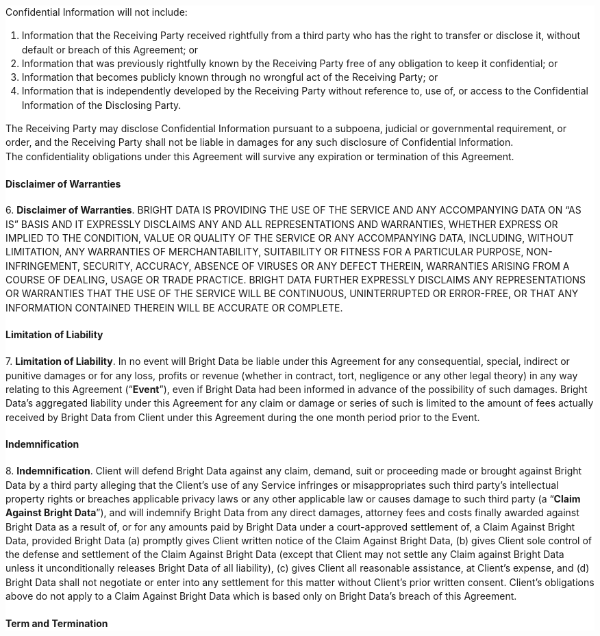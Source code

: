 Confidential Information will not include:

1. Information that the Receiving Party received rightfully from a third party who has the right to transfer or disclose it, without default or breach of this Agreement; or
2. Information that was previously rightfully known by the Receiving Party free of any obligation to keep it confidential; or
3. Information that becomes publicly known through no wrongful act of the Receiving Party; or
4. Information that is independently developed by the Receiving Party without reference to, use of, or access to the Confidential Information of the Disclosing Party.

The Receiving Party may disclose Confidential Information pursuant to a subpoena, judicial or governmental requirement, or order, and the Receiving Party shall not be liable in damages for any such disclosure of Confidential Information.  
The confidentiality obligations under this Agreement will survive any expiration or termination of this Agreement.

#### Disclaimer of Warranties

6\. **Disclaimer of Warranties**. BRIGHT DATA IS PROVIDING THE USE OF THE SERVICE AND ANY ACCOMPANYING DATA ON “AS IS” BASIS AND IT EXPRESSLY DISCLAIMS ANY AND ALL REPRESENTATIONS AND WARRANTIES, WHETHER EXPRESS OR IMPLIED TO THE CONDITION, VALUE OR QUALITY OF THE SERVICE OR ANY ACCOMPANYING DATA, INCLUDING, WITHOUT LIMITATION, ANY WARRANTIES OF MERCHANTABILITY, SUITABILITY OR FITNESS FOR A PARTICULAR PURPOSE, NON-INFRINGEMENT, SECURITY, ACCURACY, ABSENCE OF VIRUSES OR ANY DEFECT THEREIN, WARRANTIES ARISING FROM A COURSE OF DEALING, USAGE OR TRADE PRACTICE. BRIGHT DATA FURTHER EXPRESSLY DISCLAIMS ANY REPRESENTATIONS OR WARRANTIES THAT THE USE OF THE SERVICE WILL BE CONTINUOUS, UNINTERRUPTED OR ERROR-FREE, OR THAT ANY INFORMATION CONTAINED THEREIN WILL BE ACCURATE OR COMPLETE.

#### Limitation of Liability

7\. **Limitation of Liability**. In no event will Bright Data be liable under this Agreement for any consequential, special, indirect or punitive damages or for any loss, profits or revenue (whether in contract, tort, negligence or any other legal theory) in any way relating to this Agreement (“**Event**”), even if Bright Data had been informed in advance of the possibility of such damages. Bright Data’s aggregated liability under this Agreement for any claim or damage or series of such is limited to the amount of fees actually received by Bright Data from Client under this Agreement during the one month period prior to the Event.

#### Indemnification

8\. **Indemnification**. Client will defend Bright Data against any claim, demand, suit or proceeding made or brought against Bright Data by a third party alleging that the Client’s use of any Service infringes or misappropriates such third party’s intellectual property rights or breaches applicable privacy laws or any other applicable law or causes damage to such third party (a “**Claim Against Bright Data**”), and will indemnify Bright Data from any direct damages, attorney fees and costs finally awarded against Bright Data as a result of, or for any amounts paid by Bright Data under a court-approved settlement of, a Claim Against Bright Data, provided Bright Data (a) promptly gives Client written notice of the Claim Against Bright Data, (b) gives Client sole control of the defense and settlement of the Claim Against Bright Data (except that Client may not settle any Claim against Bright Data unless it unconditionally releases Bright Data of all liability), (c) gives Client all reasonable assistance, at Client’s expense, and (d) Bright Data shall not negotiate or enter into any settlement for this matter without Client’s prior written consent. Client’s obligations above do not apply to a Claim Against Bright Data which is based only on Bright Data’s breach of this Agreement.

#### Term and Termination
